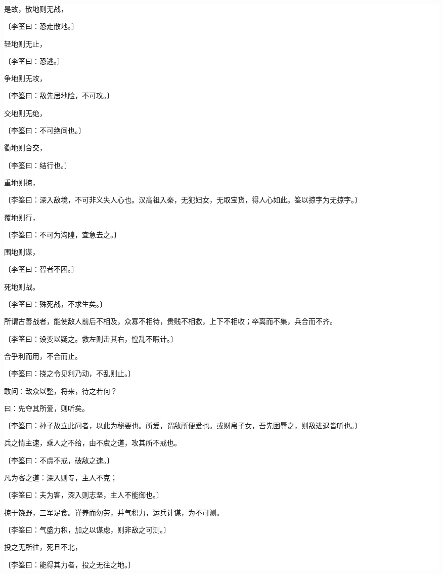 是故，散地则无战，  

〔李筌曰：恐走散地。〕  

轻地则无止，  

〔李筌曰：恐逃。〕  

争地则无攻，  

〔李筌曰：敌先居地险，不可攻。〕  

交地则无绝，  

〔李筌曰：不可绝间也。〕  

衢地则合交，  

〔李筌曰：结行也。〕  

重地则掠，  

〔李筌曰：深入敌境，不可非义失人心也。汉高祖入秦，无犯妇女，无取宝货，得人心如此。筌以掠字为无掠字。〕  

覆地则行，  

〔李筌曰：不可为沟隍，宜急去之。〕  

围地则谋，  

〔李筌曰：智者不困。〕  

死地则战。  

〔李筌曰：殊死战，不求生矣。〕  

所谓古善战者，能使敌人前后不相及，众寡不相待，贵贱不相救，上下不相收；卒离而不集，兵合而不齐。  

〔李筌曰：设变以疑之。救左则击其右，惶乱不暇计。〕  

合乎利而用，不合而止。  

〔李筌曰：挠之令见利乃动，不乱则止。〕  

敢问：敌众以整，将来，待之若何？  

曰：先夺其所爱，则听矣。  

〔李筌曰：孙子故立此问者，以此为秘要也。所爱，谓敌所便爱也。或财帛子女，吾先困辱之，则敌进退皆听也。〕  

兵之情主速，乘人之不给，由不虞之道，攻其所不戒也。  

〔李筌曰：不虞不戒，破敌之速。〕  

凡为客之道：深入则专，主人不克；  

〔李筌曰：夫为客，深入则志坚，主人不能御也。〕  

掠于饶野，三军足食。谨养而勿劳，并气积力，运兵计谋，为不可测。  

〔李筌曰：气盛力积，加之以谋虑，则非敌之可测。〕  

投之无所往，死且不北，  

〔李筌曰：能得其力者，投之无往之地。〕  
